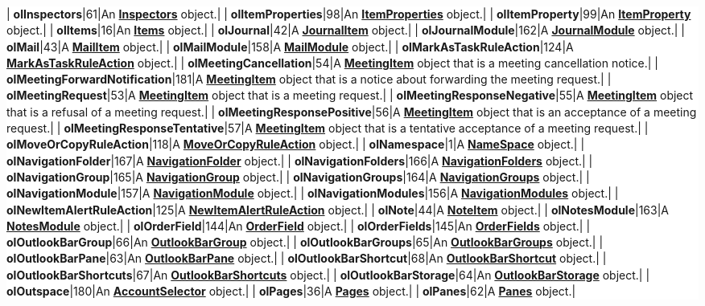 | **olInspectors**|61|An **[Inspectors](Outlook.Inspectors.md)** object.|
| **olItemProperties**|98|An **[ItemProperties](Outlook.ItemProperties.md)** object.|
| **olItemProperty**|99|An **[ItemProperty](Outlook.ItemProperty.md)** object.|
| **olItems**|16|An **[Items](Outlook.Items.md)** object.|
| **olJournal**|42|A **[JournalItem](Outlook.JournalItem.md)** object.|
| **olJournalModule**|162|A **[JournalModule](Outlook.JournalModule.md)** object.|
| **olMail**|43|A **[MailItem](Outlook.MailItem.md)** object.|
| **olMailModule**|158|A **[MailModule](Outlook.MailModule.md)** object.|
| **olMarkAsTaskRuleAction**|124|A **[MarkAsTaskRuleAction](Outlook.markastaskRuleAction.md)** object.|
| **olMeetingCancellation**|54|A **[MeetingItem](Outlook.MeetingItem.md)** object that is a meeting cancellation notice.|
| **olMeetingForwardNotification**|181|A **[MeetingItem](Outlook.MeetingItem.md)** object that is a notice about forwarding the meeting request.|
| **olMeetingRequest**|53|A **[MeetingItem](Outlook.MeetingItem.md)** object that is a meeting request.|
| **olMeetingResponseNegative**|55|A **[MeetingItem](Outlook.MeetingItem.md)** object that is a refusal of a meeting request.|
| **olMeetingResponsePositive**|56|A **[MeetingItem](Outlook.MeetingItem.md)** object that is an acceptance of a meeting request.|
| **olMeetingResponseTentative**|57|A **[MeetingItem](Outlook.MeetingItem.md)** object that is a tentative acceptance of a meeting request.|
| **olMoveOrCopyRuleAction**|118|A **[MoveOrCopyRuleAction](Outlook.moveorcopyRuleAction.md)** object.|
| **olNamespace**|1|A **[NameSpace](Outlook.NameSpace.md)** object.|
| **olNavigationFolder**|167|A **[NavigationFolder](Outlook.NavigationFolder.md)** object.|
| **olNavigationFolders**|166|A **[NavigationFolders](Outlook.NavigationFolders.md)** object.|
| **olNavigationGroup**|165|A **[NavigationGroup](Outlook.NavigationGroup.md)** object.|
| **olNavigationGroups**|164|A **[NavigationGroups](Outlook.NavigationGroups.md)** object.|
| **olNavigationModule**|157|A **[NavigationModule](Outlook.NavigationModule.md)** object.|
| **olNavigationModules**|156|A **[NavigationModules](Outlook.NavigationModules.md)** object.|
| **olNewItemAlertRuleAction**|125|A **[NewItemAlertRuleAction](Outlook.newitemalertRuleAction.md)** object.|
| **olNote**|44|A **[NoteItem](Outlook.NoteItem.md)** object.|
| **olNotesModule**|163|A **[NotesModule](Outlook.NotesModule.md)** object.|
| **olOrderField**|144|An **[OrderField](Outlook.OrderField.md)** object.|
| **olOrderFields**|145|An **[OrderFields](Outlook.OrderFields.md)** object.|
| **olOutlookBarGroup**|66|An **[OutlookBarGroup](Outlook.OutlookBarGroup.md)** object.|
| **olOutlookBarGroups**|65|An **[OutlookBarGroups](Outlook.OutlookBarGroups.md)** object.|
| **olOutlookBarPane**|63|An **[OutlookBarPane](Outlook.OutlookBarPane.md)** object.|
| **olOutlookBarShortcut**|68|An **[OutlookBarShortcut](Outlook.OutlookBarShortcut.md)** object.|
| **olOutlookBarShortcuts**|67|An **[OutlookBarShortcuts](Outlook.OutlookBarShortcuts.md)** object.|
| **olOutlookBarStorage**|64|An **[OutlookBarStorage](Outlook.OutlookBarStorage.md)** object.|
| **olOutspace**|180|An **[AccountSelector](Outlook.AccountSelector.md)** object.|
| **olPages**|36|A **[Pages](Outlook.Pages.md)** object.|
| **olPanes**|62|A **[Panes](Outlook.Panes.md)** object.|